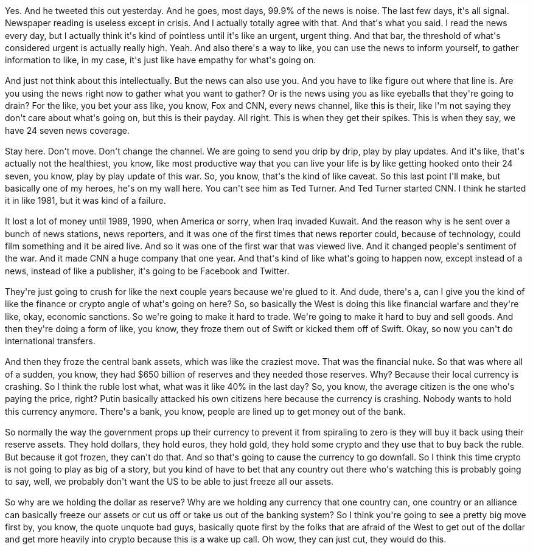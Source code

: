 Yes. And he tweeted this out yesterday. And he goes, most days, 99.9% of the news is noise. The last few days, it's all signal. Newspaper reading is useless except in crisis. And I actually totally agree with that. And that's what you said. I read the news every day, but I actually think it's kind of pointless until it's like an urgent, urgent thing. And that bar, the threshold of what's considered urgent is actually really high. Yeah. And also there's a way to like, you can use the news to inform yourself, to gather information to like, in my case, it's just like have empathy for what's going on.

And just not think about this intellectually. But the news can also use you. And you have to like figure out where that line is. Are you using the news right now to gather what you want to gather? Or is the news using you as like eyeballs that they're going to drain? For the like, you bet your ass like, you know, Fox and CNN, every news channel, like this is their, like I'm not saying they don't care about what's going on, but this is their payday. All right. This is when they get their spikes. This is when they say, we have 24 seven news coverage.

Stay here. Don't move. Don't change the channel. We are going to send you drip by drip, play by play updates. And it's like, that's actually not the healthiest, you know, like most productive way that you can live your life is by like getting hooked onto their 24 seven, you know, play by play update of this war. So, you know, that's the kind of like caveat. So this last point I'll make, but basically one of my heroes, he's on my wall here. You can't see him as Ted Turner. And Ted Turner started CNN. I think he started it in like 1981, but it was kind of a failure.

It lost a lot of money until 1989, 1990, when America or sorry, when Iraq invaded Kuwait. And the reason why is he sent over a bunch of news stations, news reporters, and it was one of the first times that news reporter could, because of technology, could film something and it be aired live. And so it was one of the first war that was viewed live. And it changed people's sentiment of the war. And it made CNN a huge company that one year. And that's kind of like what's going to happen now, except instead of a news, instead of like a publisher, it's going to be Facebook and Twitter.

They're just going to crush for like the next couple years because we're glued to it. And dude, there's a, can I give you the kind of like the finance or crypto angle of what's going on here? So, so basically the West is doing this like financial warfare and they're like, okay, economic sanctions. So we're going to make it hard to trade. We're going to make it hard to buy and sell goods. And then they're doing a form of like, you know, they froze them out of Swift or kicked them off of Swift. Okay, so now you can't do international transfers.

And then they froze the central bank assets, which was like the craziest move. That was the financial nuke. So that was where all of a sudden, you know, they had $650 billion of reserves and they needed those reserves. Why? Because their local currency is crashing. So I think the ruble lost what, what was it like 40% in the last day? So, you know, the average citizen is the one who's paying the price, right? Putin basically attacked his own citizens here because the currency is crashing. Nobody wants to hold this currency anymore. There's a bank, you know, people are lined up to get money out of the bank.

So normally the way the government props up their currency to prevent it from spiraling to zero is they will buy it back using their reserve assets. They hold dollars, they hold euros, they hold gold, they hold some crypto and they use that to buy back the ruble. But because it got frozen, they can't do that. And so that's going to cause the currency to go downfall. So I think this time crypto is not going to play as big of a story, but you kind of have to bet that any country out there who's watching this is probably going to say, well, we probably don't want the US to be able to just freeze all our assets.

So why are we holding the dollar as reserve? Why are we holding any currency that one country can, one country or an alliance can basically freeze our assets or cut us off or take us out of the banking system? So I think you're going to see a pretty big move first by, you know, the quote unquote bad guys, basically quote first by the folks that are afraid of the West to get out of the dollar and get more heavily into crypto because this is a wake up call. Oh wow, they can just cut, they would do this.
